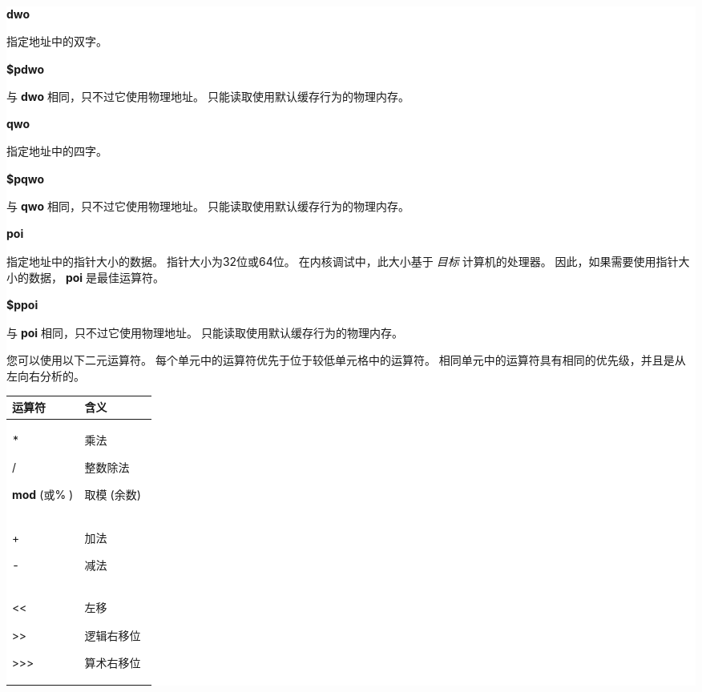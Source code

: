 <td align="left"><p><strong>dwo</strong></p></td>
<td align="left"><p>指定地址中的双字。</p></td>
</tr>
<tr class="odd">
<td align="left"><p><strong>$pdwo</strong></p></td>
<td align="left"><p>与 <strong>dwo</strong> 相同，只不过它使用物理地址。 只能读取使用默认缓存行为的物理内存。</p></td>
</tr>
<tr class="even">
<td align="left"><p><strong>qwo</strong></p></td>
<td align="left"><p>指定地址中的四字。</p></td>
</tr>
<tr class="odd">
<td align="left"><p><strong>$pqwo</strong></p></td>
<td align="left"><p>与 <strong>qwo</strong> 相同，只不过它使用物理地址。 只能读取使用默认缓存行为的物理内存。</p></td>
</tr>
<tr class="even">
<td align="left"><p><strong>poi</strong></p></td>
<td align="left"><p>指定地址中的指针大小的数据。 指针大小为32位或64位。 在内核调试中，此大小基于 <em>目标</em> 计算机的处理器。 因此，如果需要使用指针大小的数据， <strong>poi</strong> 是最佳运算符。</p></td>
</tr>
<tr class="odd">
<td align="left"><p><strong>$ppoi</strong></p></td>
<td align="left"><p>与 <strong>poi</strong> 相同，只不过它使用物理地址。 只能读取使用默认缓存行为的物理内存。</p></td>
</tr>
</tbody>
</table>


您可以使用以下二元运算符。 每个单元中的运算符优先于位于较低单元格中的运算符。 相同单元中的运算符具有相同的优先级，并且是从左向右分析的。

<table>
<colgroup>
<col width="50%" />
<col width="50%" />
</colgroup>
<thead>
<tr class="header">
<th align="left">运算符</th>
<th align="left">含义</th>
</tr>
</thead>
<tbody>
<tr class="odd">
<td align="left"><p>*</p>
<p>/</p>
<p><strong>mod</strong> (或% ) </p></td>
<td align="left"><p>乘法</p>
<p>整数除法</p>
<p>取模 (余数) </p></td>
</tr>
<tr class="even">
<td align="left"><p>+</p>
<p>-</p></td>
<td align="left"><p>加法</p>
<p>减法</p></td>
</tr>
<tr class="odd">
<td align="left"><p>&lt;&lt;</p>
<p>&gt;&gt;</p>
<p>&gt;&gt;&gt;</p></td>
<td align="left"><p>左移</p>
<p>逻辑右移位</p>
<p>算术右移位</p></td>
</tr>
<tr class="even">